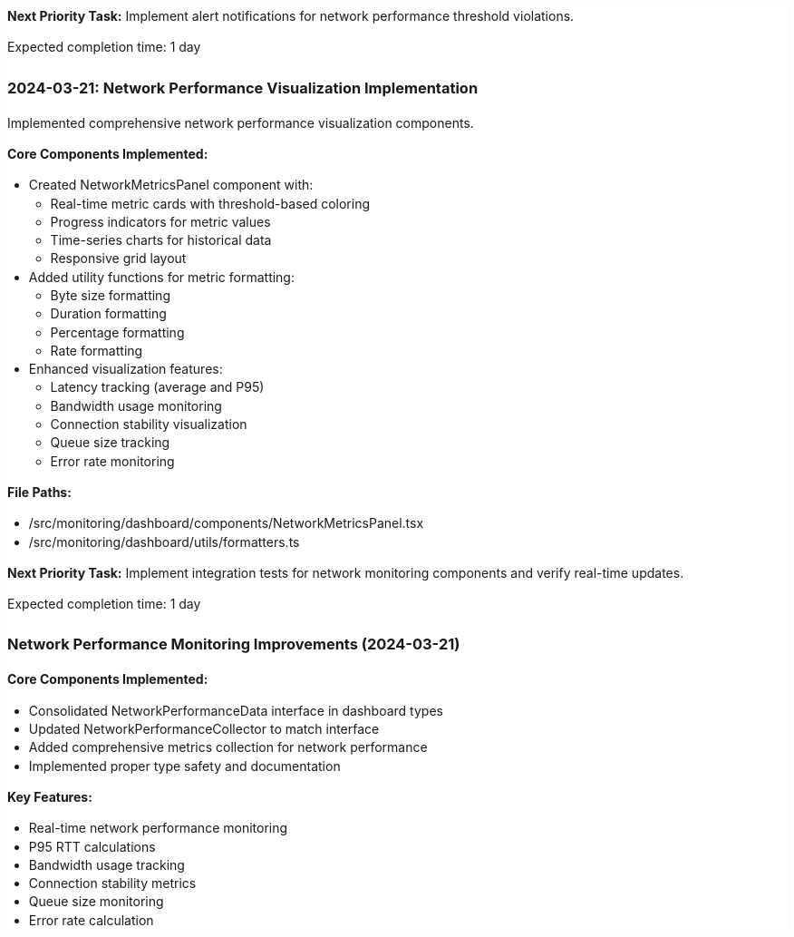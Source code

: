 **Next Priority Task:**
Implement alert notifications for network performance threshold violations.

Expected completion time: 1 day

### 2024-03-21: Network Performance Visualization Implementation

Implemented comprehensive network performance visualization components.

**Core Components Implemented:**

- Created NetworkMetricsPanel component with:
  - Real-time metric cards with threshold-based coloring
  - Progress indicators for metric values
  - Time-series charts for historical data
  - Responsive grid layout
- Added utility functions for metric formatting:
  - Byte size formatting
  - Duration formatting
  - Percentage formatting
  - Rate formatting
- Enhanced visualization features:
  - Latency tracking (average and P95)
  - Bandwidth usage monitoring
  - Connection stability visualization
  - Queue size tracking
  - Error rate monitoring

**File Paths:**

- /src/monitoring/dashboard/components/NetworkMetricsPanel.tsx
- /src/monitoring/dashboard/utils/formatters.ts

**Next Priority Task:**
Implement integration tests for network monitoring components and verify real-time updates.

Expected completion time: 1 day

### Network Performance Monitoring Improvements (2024-03-21)

**Core Components Implemented:**

- Consolidated NetworkPerformanceData interface in dashboard types
- Updated NetworkPerformanceCollector to match interface
- Added comprehensive metrics collection for network performance
- Implemented proper type safety and documentation

**Key Features:**

- Real-time network performance monitoring
- P95 RTT calculations
- Bandwidth usage tracking
- Connection stability metrics
- Queue size monitoring
- Error rate calculation
